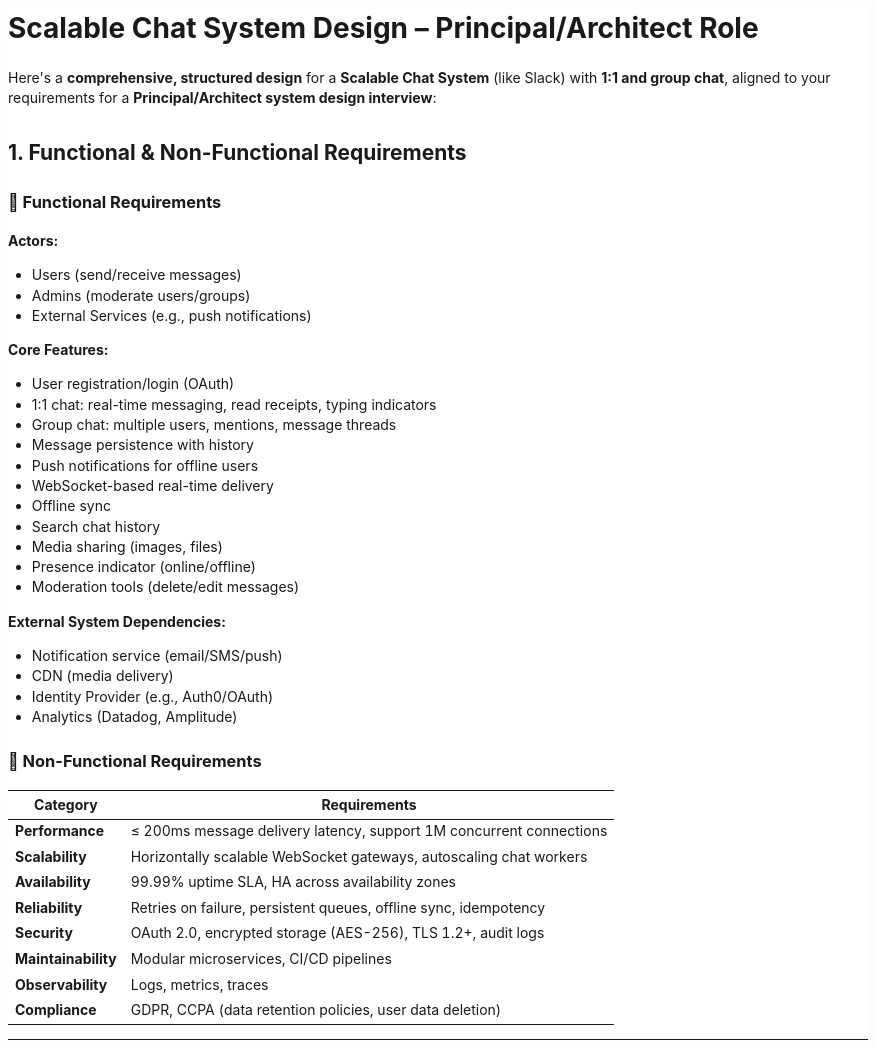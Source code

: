 
# Scalable Chat System Design – Principal/Architect Role

Here's a **comprehensive, structured design** for a **Scalable Chat System** (like Slack) with **1:1 and group chat**, aligned to your requirements for a **Principal/Architect system design interview**:

## 1. Functional & Non-Functional Requirements

### 🔹 Functional Requirements

**Actors:**
- Users (send/receive messages)
- Admins (moderate users/groups)
- External Services (e.g., push notifications)

**Core Features:**
- User registration/login (OAuth)
- 1:1 chat: real-time messaging, read receipts, typing indicators
- Group chat: multiple users, mentions, message threads
- Message persistence with history
- Push notifications for offline users
- WebSocket-based real-time delivery
- Offline sync
- Search chat history
- Media sharing (images, files)
- Presence indicator (online/offline)
- Moderation tools (delete/edit messages)

**External System Dependencies:**
- Notification service (email/SMS/push)
- CDN (media delivery)
- Identity Provider (e.g., Auth0/OAuth)
- Analytics (Datadog, Amplitude)

### 🔹 Non-Functional Requirements

| Category          | Requirements |
|------------------|--------------|
| **Performance**  | ≤ 200ms message delivery latency, support 1M concurrent connections |
| **Scalability**  | Horizontally scalable WebSocket gateways, autoscaling chat workers |
| **Availability** | 99.99% uptime SLA, HA across availability zones |
| **Reliability**  | Retries on failure, persistent queues, offline sync, idempotency |
| **Security**     | OAuth 2.0, encrypted storage (AES-256), TLS 1.2+, audit logs |
| **Maintainability** | Modular microservices, CI/CD pipelines |
| **Observability** | Logs, metrics, traces |
| **Compliance**   | GDPR, CCPA (data retention policies, user data deletion) |

---